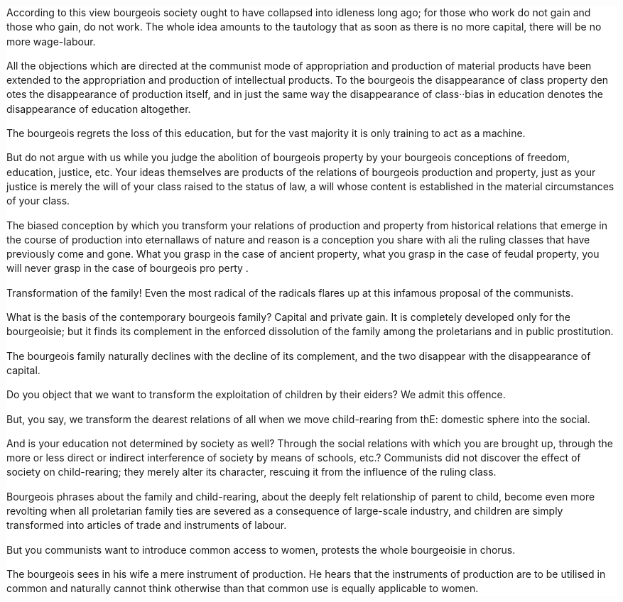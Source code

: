 According to this view bourgeois society ought to have collapsed into idleness long ago; for those who work do not gain and those who gain, do not work. The whole idea amounts to the tautology that as soon as there is no more capital, there will be no more wage-Iabour.

All the objections which are directed at the communist mode of appropriation and production of material products have been extended to the appropriation and production of intellectual products. To the bourgeois the disappearance of class property den otes the disappearance of production itself, and in just the same way the disappearance of class··bias in education denotes the disappearance of education altogether.

The bourgeois regrets the loss of this education, but for the vast majority it is only training to act as a machine.

But do not argue with us while you judge the abolition of bourgeois property by your bourgeois conceptions of freedom, education, justice, etc. Your ideas themselves are products of the relations of bourgeois production and property, just as your justice is merely the will of your class raised to the status of law, a will whose content is established in the material circumstances of your class.

The biased conception by which you transform your relations of production and property from historical relations that emerge in the course of production into eternallaws of nature and reason is a conception you share with ali the ruling classes that have previously come and gone. What you grasp in the case of ancient property, what you grasp in the case of feudal property, you will never grasp in the case of bourgeois pro perty .

Transformation of the family! Even the most radical of the radicals flares up at this infamous proposaI of the communists.

What is the basis of the contemporary bourgeois family? Capital and private gain. It is completely developed only for the bourgeoisie; but it finds its complement in the enforced dissolution of the family among the proletarians and in public prostitution.

The bourgeois family naturally declines with the decline of its complement, and the two disappear with the disappearance of capital.

Do you object that we want to transform the exploitation of children by their eiders? We admit this offence. 

But, you say, we transform the dearest relations of all when we move child-rearing from thE: domestic sphere into the social.

And is your education not determined by society as well? Through the social relations with which you are brought up, through the more or less direct or indirect interference of society by means of schools, etc.? Communists did not discover the effect of society on child-rearing; they mereIy alter its character, rescuing it from the influence of the ruling class.

Bourgeois phrases about the family and child-rearing, about the deeply felt relationship of parent to child, become even more revolting when aIl proletarian family ties are severed as a consequence of large-scale industry, and children are simply transformed into articles of trade and instruments of labour.

But you communists want to introduce common access to women, protests the whole bourgeoisie in chorus.

The bourgeois sees in his wife a mere instrument of production. He hears that the instruments of production are to be utilised in common and naturally cannot think otherwise than that common use is equally applicable to women.
